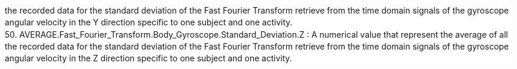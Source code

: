 the recorded data for the standard deviation of the Fast Fourier Transform retrieve from the
time domain signals of the gyroscope angular velocity in the Y direction specific to one subject and one activity.               
50. AVERAGE.Fast_Fourier_Transform.Body_Gyroscope.Standard_Deviation.Z : A numerical value that represent the average of all
the recorded data for the standard deviation of the Fast Fourier Transform retrieve from the
time domain signals of the gyroscope angular velocity in
the Z direction specific to one subject and one activity.                 



